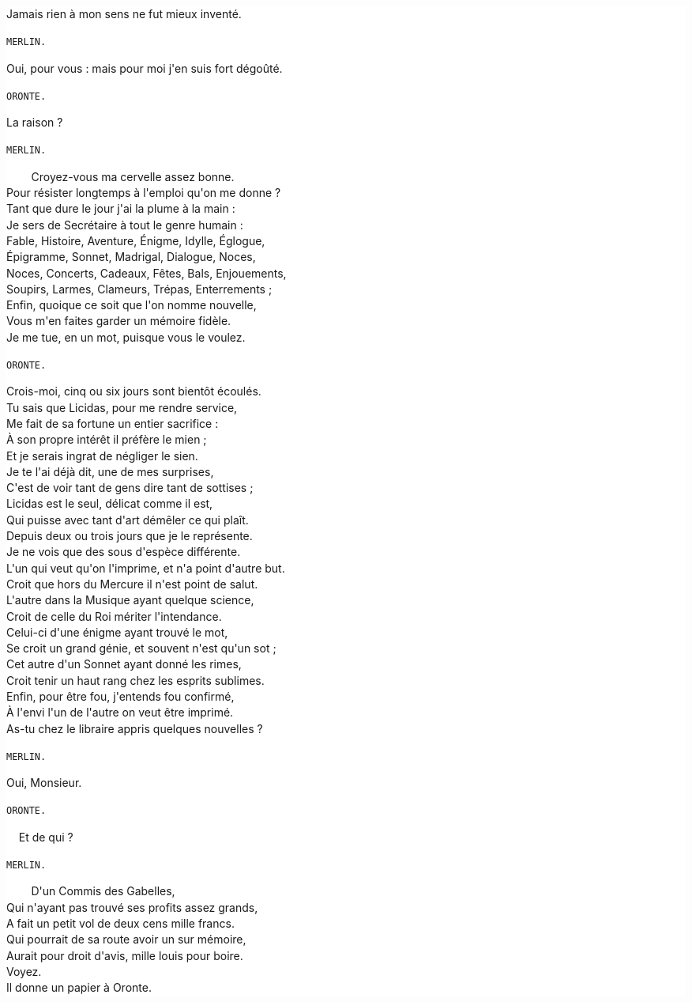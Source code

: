 Jamais rien à mon sens ne fut mieux inventé.  

    MERLIN.
Oui, pour vous : mais pour moi j'en suis fort dégoûté.  

    ORONTE.
La raison ?  

    MERLIN.
        Croyez-vous ma cervelle assez bonne.  
Pour résister longtemps à l'emploi qu'on me donne ?  
Tant que dure le jour j'ai la plume à la main :  
Je sers de Secrétaire à tout le genre humain :  
Fable, Histoire, Aventure, Énigme, Idylle, Églogue,  
Épigramme, Sonnet, Madrigal, Dialogue, Noces,  
Noces, Concerts, Cadeaux, Fêtes, Bals, Enjouements,  
Soupirs, Larmes, Clameurs, Trépas, Enterrements ;  
Enfin, quoique ce soit que l'on nomme nouvelle,  
Vous m'en faites garder un mémoire fidèle.  
Je me tue, en un mot, puisque vous le voulez.  

    ORONTE.
Crois-moi, cinq ou six jours sont bientôt écoulés.  
Tu sais que Licidas, pour me rendre service,  
Me fait de sa fortune un entier sacrifice :  
À son propre intérêt il préfère le mien ;  
Et je serais ingrat de négliger le sien.  
Je te l'ai déjà dit, une de mes surprises,  
C'est de voir tant de gens dire tant de sottises ;  
Licidas est le seul, délicat comme il est,  
Qui puisse avec tant d'art démêler ce qui plaît.  
Depuis deux ou trois jours que je le représente.  
Je ne vois que des sous d'espèce différente.  
L'un qui veut qu'on l'imprime, et n'a point d'autre but.  
Croit que hors du Mercure il n'est point de salut.  
L'autre dans la Musique ayant quelque science,  
Croit de celle du Roi mériter l'intendance.  
Celui-ci d'une énigme ayant trouvé le mot,  
Se croit un grand génie, et souvent n'est qu'un sot ;  
Cet autre d'un Sonnet ayant donné les rimes,  
Croit tenir un haut rang chez les esprits sublimes.  
Enfin, pour être fou, j'entends fou confirmé,  
À l'envi l'un de l'autre on veut être imprimé.  
As-tu chez le libraire appris quelques nouvelles ?  

    MERLIN.
Oui, Monsieur.  

    ORONTE.
    Et de qui ?  

    MERLIN.
        D'un Commis des Gabelles,  
Qui n'ayant pas trouvé ses profits assez grands,  
A fait un petit vol de deux cens mille francs.  
Qui pourrait de sa route avoir un sur mémoire,  
Aurait pour droit d'avis, mille louis pour boire.  
Voyez.  
Il donne un papier à Oronte.
